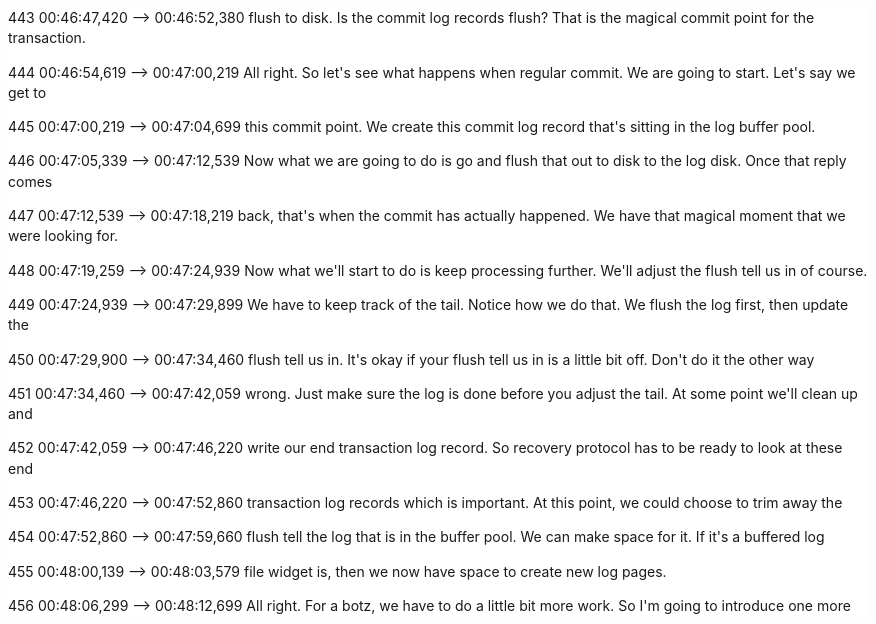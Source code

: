 443
00:46:47,420 --> 00:46:52,380
flush to disk. Is the commit log records flush? That is the magical commit point for the transaction.

444
00:46:54,619 --> 00:47:00,219
All right. So let's see what happens when regular commit. We are going to start. Let's say we get to

445
00:47:00,219 --> 00:47:04,699
this commit point. We create this commit log record that's sitting in the log buffer pool.

446
00:47:05,339 --> 00:47:12,539
Now what we are going to do is go and flush that out to disk to the log disk. Once that reply comes

447
00:47:12,539 --> 00:47:18,219
back, that's when the commit has actually happened. We have that magical moment that we were looking for.

448
00:47:19,259 --> 00:47:24,939
Now what we'll start to do is keep processing further. We'll adjust the flush tell us in of course.

449
00:47:24,939 --> 00:47:29,899
We have to keep track of the tail. Notice how we do that. We flush the log first, then update the

450
00:47:29,900 --> 00:47:34,460
flush tell us in. It's okay if your flush tell us in is a little bit off. Don't do it the other way

451
00:47:34,460 --> 00:47:42,059
wrong. Just make sure the log is done before you adjust the tail. At some point we'll clean up and

452
00:47:42,059 --> 00:47:46,220
write our end transaction log record. So recovery protocol has to be ready to look at these end

453
00:47:46,220 --> 00:47:52,860
transaction log records which is important. At this point, we could choose to trim away the

454
00:47:52,860 --> 00:47:59,660
flush tell the log that is in the buffer pool. We can make space for it. If it's a buffered log

455
00:48:00,139 --> 00:48:03,579
file widget is, then we now have space to create new log pages.

456
00:48:06,299 --> 00:48:12,699
All right. For a botz, we have to do a little bit more work. So I'm going to introduce one more
